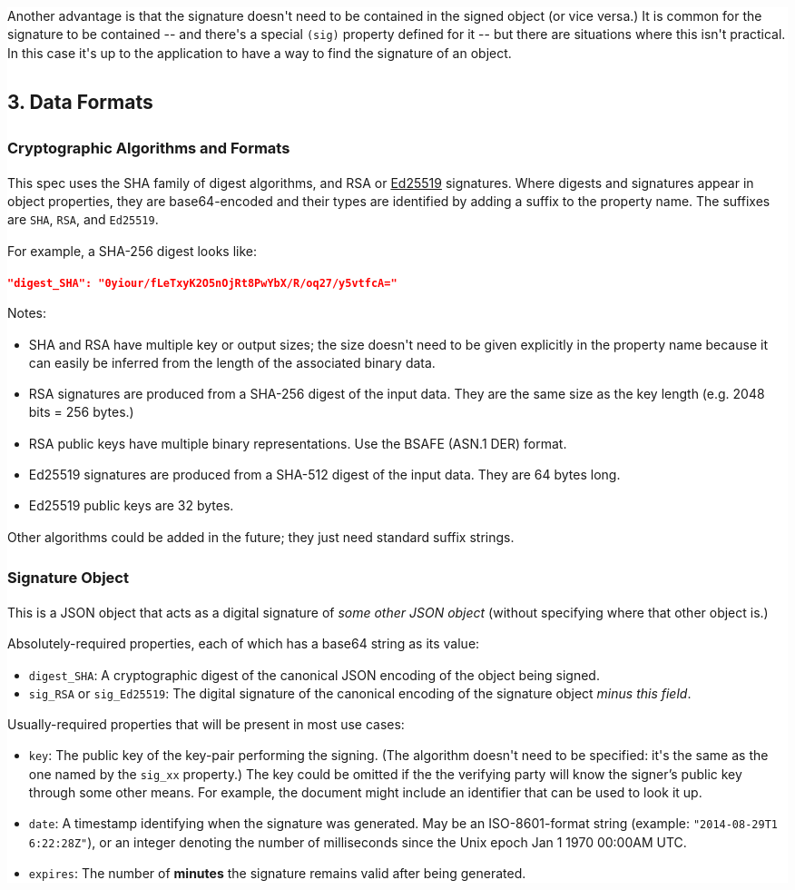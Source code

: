 Another advantage is that the signature doesn't need to be contained in the signed object (or vice versa.) It is common for the signature to be contained -- and there's a special `(sig)` property defined for it -- but there are situations where this isn't practical. In this case it's up to the application to have a way to find the signature of an object.

## 3. Data Formats

### Cryptographic Algorithms and Formats

This spec uses the SHA family of digest algorithms, and RSA or [Ed25519](http://ed25519.cr.yp.to/) signatures. Where digests and signatures appear in object properties, they are base64-encoded and their types are identified by adding a suffix to the property name. The suffixes are `SHA`, `RSA`, and `Ed25519`.

For example, a SHA-256 digest looks like:

```json
"digest_SHA": "0yiour/fLeTxyK2O5nOjRt8PwYbX/R/oq27/y5vtfcA="
```

Notes:

* SHA and RSA have multiple key or output sizes; the size doesn't need to be given explicitly in the property name because it can easily be inferred from the length of the associated binary data.

* RSA signatures are produced from a SHA-256 digest of the input data. They are the same size as the key length (e.g. 2048 bits = 256 bytes.)

* RSA public keys have multiple binary representations. Use the BSAFE (ASN.1 DER) format.
* Ed25519 signatures are produced from a SHA-512 digest of the input data. They are 64 bytes long.

* Ed25519 public keys are 32 bytes.

Other algorithms could be added in the future; they just need standard suffix strings.

### Signature Object

This is a JSON object that acts as a digital signature of _some other JSON object_ (without specifying where that other object is.)

Absolutely-required properties, each of which has a base64 string as its value:

* `digest_SHA`: A cryptographic digest of the canonical JSON encoding of the object being signed.
* `sig_RSA` or `sig_Ed25519`: The digital signature of the canonical encoding of the signature object _minus this field_.

Usually-required properties that will be present in most use cases:

* `key`: The public key of the key-pair performing the signing. (The algorithm doesn't need to be specified: it's the same as the one named by the `sig_xx` property.) The key could be omitted if the the verifying party will know the signer’s public key through some other means. For example, the document might include an identifier that can be used to look it up.
* `date`: A timestamp identifying when the signature was generated. May be an ISO-8601-format string (example: `"2014-08-29T16:22:28Z"`), or an integer denoting the number of milliseconds since the Unix epoch Jan 1 1970 00:00AM UTC.

* `expires`: The number of **minutes** the signature remains valid after being generated.
